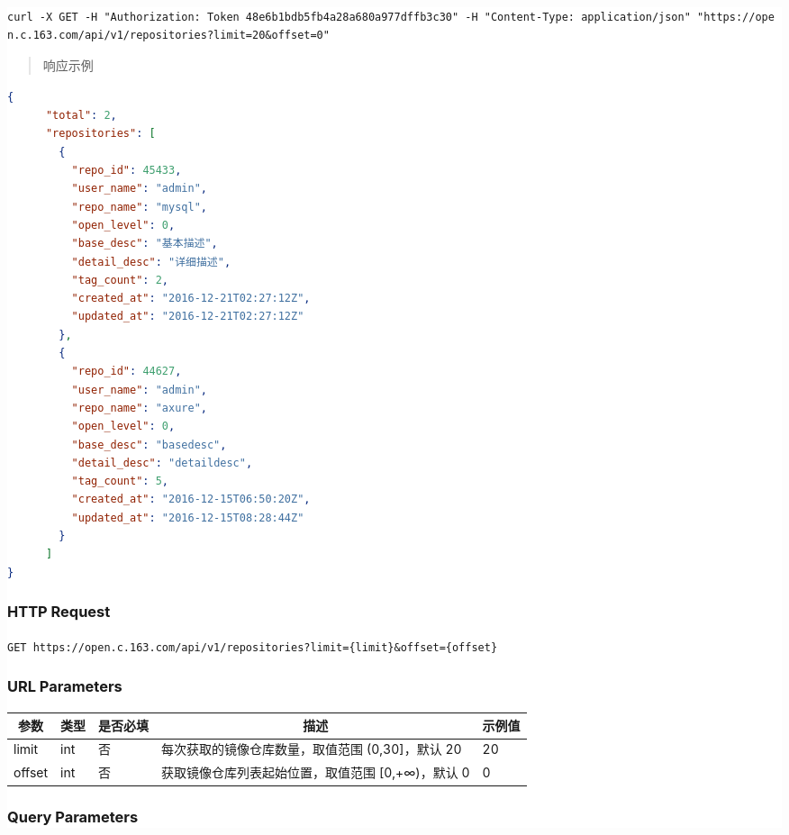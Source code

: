 ```shell
curl -X GET -H "Authorization: Token 48e6b1bdb5fb4a28a680a977dffb3c30" -H "Content-Type: application/json" "https://open.c.163.com/api/v1/repositories?limit=20&offset=0"
```

> 响应示例

```json
{
      "total": 2,
      "repositories": [
        {
          "repo_id": 45433,
          "user_name": "admin",
          "repo_name": "mysql",
          "open_level": 0,
          "base_desc": "基本描述",
          "detail_desc": "详细描述",
          "tag_count": 2,
          "created_at": "2016-12-21T02:27:12Z",
          "updated_at": "2016-12-21T02:27:12Z"
        },
        {
          "repo_id": 44627,
          "user_name": "admin",
          "repo_name": "axure",
          "open_level": 0,
          "base_desc": "basedesc",
          "detail_desc": "detaildesc",
          "tag_count": 5,
          "created_at": "2016-12-15T06:50:20Z",
          "updated_at": "2016-12-15T08:28:44Z"
        }
      ]
}
```



### HTTP Request

`GET https://open.c.163.com/api/v1/repositories?limit={limit}&offset={offset}`

### URL Parameters

|  参数  | 类型 | 是否必填 |                        描述                       | 示例值 |
| ------ | ---- | -------- | ------------------------------------------------- | ------ |
| limit  | int  | 否       | 每次获取的镜像仓库数量，取值范围 (0,30]，默认 20  |     20 |
| offset | int  | 否       | 获取镜像仓库列表起始位置，取值范围 [0,+∞)，默认 0 |      0 |


### Query Parameters
